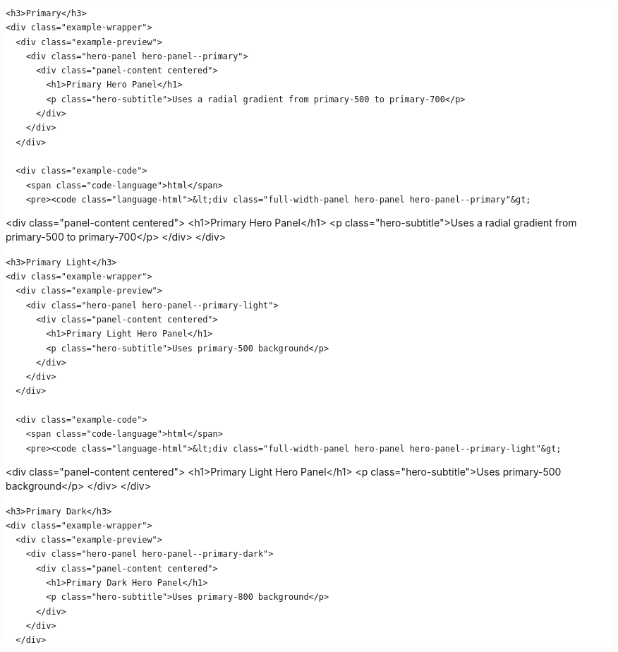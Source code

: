     <h3>Primary</h3>
    <div class="example-wrapper">
      <div class="example-preview">
        <div class="hero-panel hero-panel--primary">
          <div class="panel-content centered">
            <h1>Primary Hero Panel</h1>
            <p class="hero-subtitle">Uses a radial gradient from primary-500 to primary-700</p>
          </div>
        </div>
      </div>
      
      <div class="example-code">
        <span class="code-language">html</span>
        <pre><code class="language-html">&lt;div class="full-width-panel hero-panel hero-panel--primary"&gt;
  &lt;div class="panel-content centered"&gt;
    &lt;h1&gt;Primary Hero Panel&lt;/h1&gt;
    &lt;p class="hero-subtitle"&gt;Uses a radial gradient from primary-500 to primary-700&lt;/p&gt;
  &lt;/div&gt;
&lt;/div&gt;</code></pre>
      </div>
    </div>
    
    <h3>Primary Light</h3>
    <div class="example-wrapper">
      <div class="example-preview">
        <div class="hero-panel hero-panel--primary-light">
          <div class="panel-content centered">
            <h1>Primary Light Hero Panel</h1>
            <p class="hero-subtitle">Uses primary-500 background</p>
          </div>
        </div>
      </div>
      
      <div class="example-code">
        <span class="code-language">html</span>
        <pre><code class="language-html">&lt;div class="full-width-panel hero-panel hero-panel--primary-light"&gt;
  &lt;div class="panel-content centered"&gt;
    &lt;h1&gt;Primary Light Hero Panel&lt;/h1&gt;
    &lt;p class="hero-subtitle"&gt;Uses primary-500 background&lt;/p&gt;
  &lt;/div&gt;
&lt;/div&gt;</code></pre>
      </div>
    </div>
    
    <h3>Primary Dark</h3>
    <div class="example-wrapper">
      <div class="example-preview">
        <div class="hero-panel hero-panel--primary-dark">
          <div class="panel-content centered">
            <h1>Primary Dark Hero Panel</h1>
            <p class="hero-subtitle">Uses primary-800 background</p>
          </div>
        </div>
      </div>
      